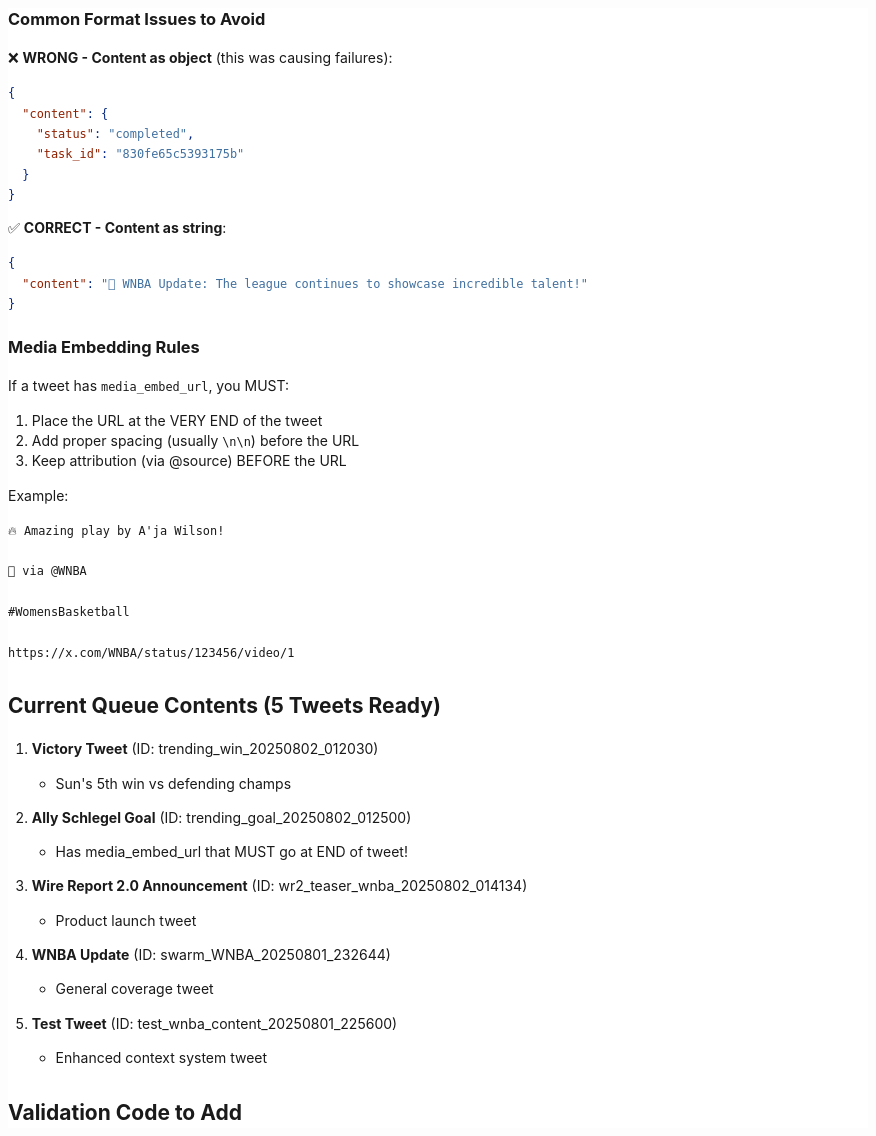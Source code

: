 ### Common Format Issues to Avoid
❌ **WRONG - Content as object** (this was causing failures):
```json
{
  "content": {
    "status": "completed",
    "task_id": "830fe65c5393175b"
  }
}
```

✅ **CORRECT - Content as string**:
```json
{
  "content": "🏀 WNBA Update: The league continues to showcase incredible talent!"
}
```

### Media Embedding Rules
If a tweet has `media_embed_url`, you MUST:
1. Place the URL at the VERY END of the tweet
2. Add proper spacing (usually `\n\n`) before the URL
3. Keep attribution (via @source) BEFORE the URL

Example:
```
🔥 Amazing play by A'ja Wilson!

📸 via @WNBA

#WomensBasketball

https://x.com/WNBA/status/123456/video/1
```

## Current Queue Contents (5 Tweets Ready)

1. **Victory Tweet** (ID: trending_win_20250802_012030)
   - Sun's 5th win vs defending champs

2. **Ally Schlegel Goal** (ID: trending_goal_20250802_012500)
   - Has media_embed_url that MUST go at END of tweet!

3. **Wire Report 2.0 Announcement** (ID: wr2_teaser_wnba_20250802_014134)
   - Product launch tweet

4. **WNBA Update** (ID: swarm_WNBA_20250801_232644)
   - General coverage tweet

5. **Test Tweet** (ID: test_wnba_content_20250801_225600)
   - Enhanced context system tweet

## Validation Code to Add

